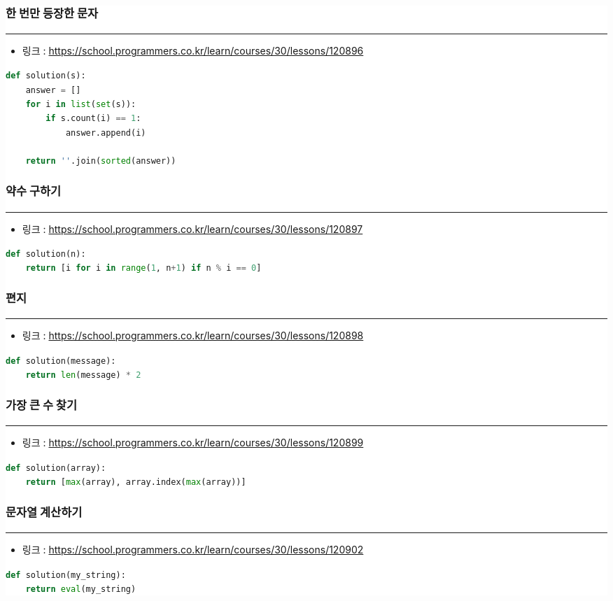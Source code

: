 ### 한 번만 등장한 문자

---

-   링크 : https://school.programmers.co.kr/learn/courses/30/lessons/120896

```py
def solution(s):
    answer = []
    for i in list(set(s)):
        if s.count(i) == 1:
            answer.append(i)
    
    return ''.join(sorted(answer))
```

### 약수 구하기

---

-   링크 : https://school.programmers.co.kr/learn/courses/30/lessons/120897

```py
def solution(n):
    return [i for i in range(1, n+1) if n % i == 0]
```

### 편지

---

-   링크 : https://school.programmers.co.kr/learn/courses/30/lessons/120898

```py
def solution(message):
    return len(message) * 2
```

### 가장 큰 수 찾기

---

-   링크 : https://school.programmers.co.kr/learn/courses/30/lessons/120899

```py
def solution(array):
    return [max(array), array.index(max(array))]
```

### 문자열 계산하기

---

-   링크 : https://school.programmers.co.kr/learn/courses/30/lessons/120902

```py
def solution(my_string):
    return eval(my_string)
```
